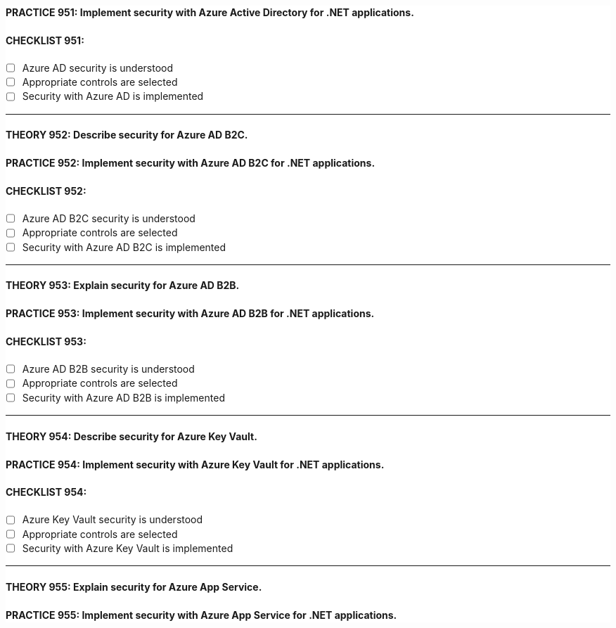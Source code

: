 #### PRACTICE 951: Implement security with Azure Active Directory for .NET applications.

#### CHECKLIST 951:

- [ ] Azure AD security is understood
- [ ] Appropriate controls are selected
- [ ] Security with Azure AD is implemented

---

#### THEORY 952: Describe security for Azure AD B2C.

#### PRACTICE 952: Implement security with Azure AD B2C for .NET applications.

#### CHECKLIST 952:

- [ ] Azure AD B2C security is understood
- [ ] Appropriate controls are selected
- [ ] Security with Azure AD B2C is implemented

---

#### THEORY 953: Explain security for Azure AD B2B.

#### PRACTICE 953: Implement security with Azure AD B2B for .NET applications.

#### CHECKLIST 953:

- [ ] Azure AD B2B security is understood
- [ ] Appropriate controls are selected
- [ ] Security with Azure AD B2B is implemented

---

#### THEORY 954: Describe security for Azure Key Vault.

#### PRACTICE 954: Implement security with Azure Key Vault for .NET applications.

#### CHECKLIST 954:

- [ ] Azure Key Vault security is understood
- [ ] Appropriate controls are selected
- [ ] Security with Azure Key Vault is implemented

---

#### THEORY 955: Explain security for Azure App Service.

#### PRACTICE 955: Implement security with Azure App Service for .NET applications.
